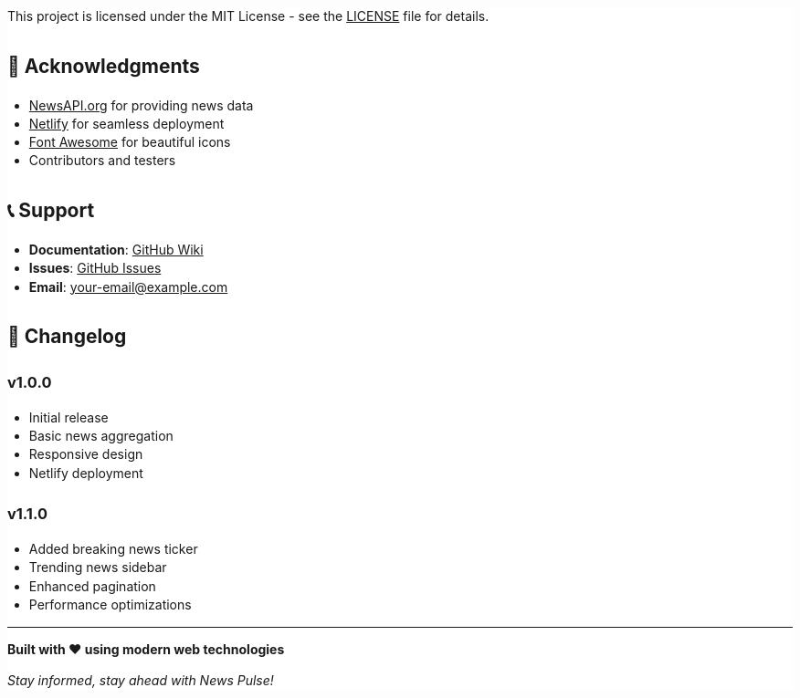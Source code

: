 This project is licensed under the MIT License - see the [LICENSE](LICENSE) file for details.

## 🙏 Acknowledgments

- [NewsAPI.org](https://newsapi.org) for providing news data
- [Netlify](https://netlify.com) for seamless deployment
- [Font Awesome](https://fontawesome.com) for beautiful icons
- Contributors and testers

## 📞 Support

- **Documentation**: [GitHub Wiki](link-to-wiki)
- **Issues**: [GitHub Issues](link-to-issues)
- **Email**: your-email@example.com

## 🔄 Changelog

### v1.0.0
- Initial release
- Basic news aggregation
- Responsive design
- Netlify deployment

### v1.1.0
- Added breaking news ticker
- Trending news sidebar
- Enhanced pagination
- Performance optimizations

---

**Built with ❤️ using modern web technologies**

*Stay informed, stay ahead with News Pulse!*

